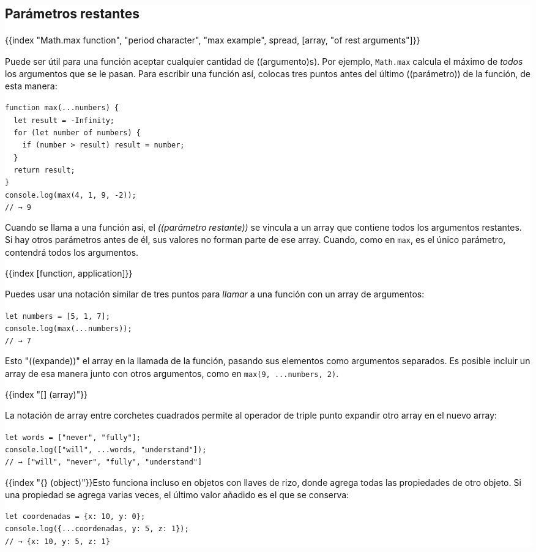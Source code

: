 ## Parámetros restantes

{{index "Math.max function", "period character", "max example", spread, [array, "of rest arguments"]}}

Puede ser útil para una función aceptar cualquier cantidad de ((argumento)s). Por ejemplo, `Math.max` calcula el máximo de _todos_ los argumentos que se le pasan. Para escribir una función así, colocas tres puntos antes del último ((parámetro)) de la función, de esta manera:

```{includeCode: strip_log}
function max(...numbers) {
  let result = -Infinity;
  for (let number of numbers) {
    if (number > result) result = number;
  }
  return result;
}
console.log(max(4, 1, 9, -2));
// → 9
```

Cuando se llama a una función así, el _((parámetro restante))_ se vincula a un array que contiene todos los argumentos restantes. Si hay otros parámetros antes de él, sus valores no forman parte de ese array. Cuando, como en `max`, es el único parámetro, contendrá todos los argumentos.

{{index [function, application]}}

Puedes usar una notación similar de tres puntos para _llamar_ a una función con un array de argumentos:

```
let numbers = [5, 1, 7];
console.log(max(...numbers));
// → 7
```

Esto "((expande))" el array en la llamada de la función, pasando sus elementos como argumentos separados. Es posible incluir un array de esa manera junto con otros argumentos, como en `max(9, ...numbers, 2)`.

{{index "[] (array)"}}

La notación de array entre corchetes cuadrados permite al operador de triple punto expandir otro array en el nuevo array:

```
let words = ["never", "fully"];
console.log(["will", ...words, "understand"]);
// → ["will", "never", "fully", "understand"]
```

{{index "{} (object)"}}Esto funciona incluso en objetos con llaves de rizo, donde agrega todas las propiedades de otro objeto. Si una propiedad se agrega varias veces, el último valor añadido es el que se conserva:

```
let coordenadas = {x: 10, y: 0};
console.log({...coordenadas, y: 5, z: 1});
// → {x: 10, y: 5, z: 1}
```
